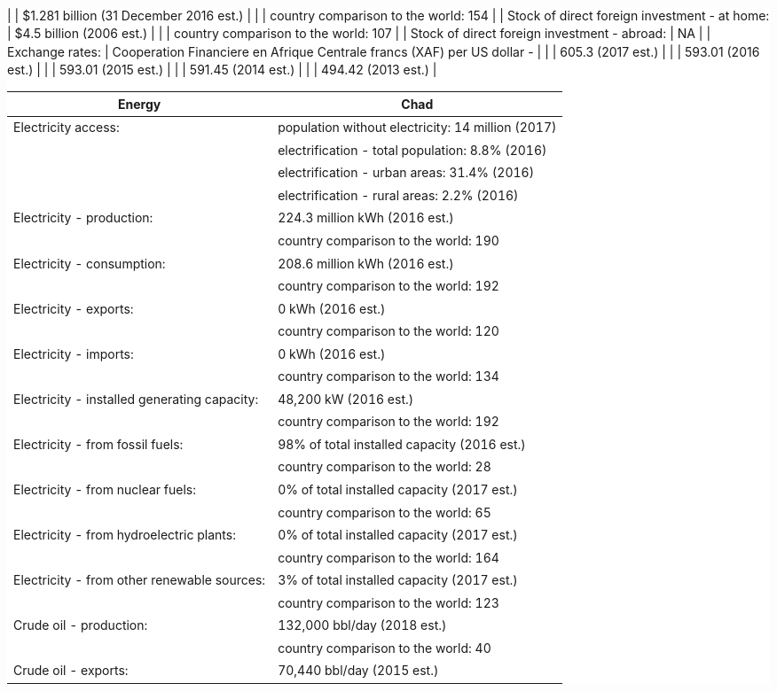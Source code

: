| | $1.281 billion (31 December 2016 est.) |
| | country comparison to the world: 154 |
| Stock of direct foreign investment - at home: | $4.5 billion (2006 est.) |
| | country comparison to the world: 107 |
| Stock of direct foreign investment - abroad: | NA |
| Exchange rates: | Cooperation Financiere en Afrique Centrale francs (XAF) per US dollar - |
| | 605.3 (2017 est.) |
| | 593.01 (2016 est.) |
| | 593.01 (2015 est.) |
| | 591.45 (2014 est.) |
| | 494.42 (2013 est.) |

| Energy | Chad |
| --- | --- |
| Electricity access: | population without electricity: 14 million (2017) |
| | electrification - total population: 8.8% (2016) |
| | electrification - urban areas: 31.4% (2016) |
| | electrification - rural areas: 2.2% (2016) |
| Electricity - production: | 224.3 million kWh (2016 est.) |
| | country comparison to the world: 190 |
| Electricity - consumption: | 208.6 million kWh (2016 est.) |
| | country comparison to the world: 192 |
| Electricity - exports: | 0 kWh (2016 est.) |
| | country comparison to the world: 120 |
| Electricity - imports: | 0 kWh (2016 est.) |
| | country comparison to the world: 134 |
| Electricity - installed generating capacity: | 48,200 kW (2016 est.) |
| | country comparison to the world: 192 |
| Electricity - from fossil fuels: | 98% of total installed capacity (2016 est.) |
| | country comparison to the world: 28 |
| Electricity - from nuclear fuels: | 0% of total installed capacity (2017 est.) |
| | country comparison to the world: 65 |
| Electricity - from hydroelectric plants: | 0% of total installed capacity (2017 est.) |
| | country comparison to the world: 164 |
| Electricity - from other renewable sources: | 3% of total installed capacity (2017 est.) |
| | country comparison to the world: 123 |
| Crude oil - production: | 132,000 bbl/day (2018 est.) |
| | country comparison to the world: 40 |
| Crude oil - exports: | 70,440 bbl/day (2015 est.) |